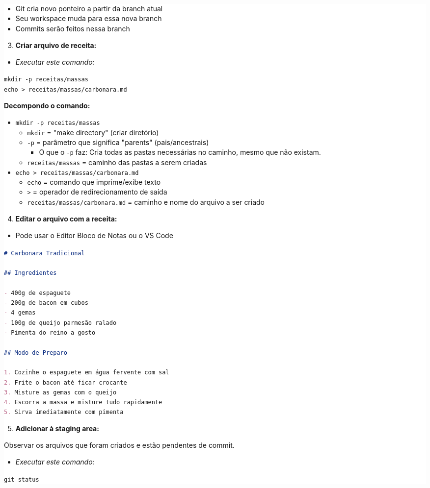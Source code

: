 - Git cria novo ponteiro a partir da branch atual
- Seu workspace muda para essa nova branch
- Commits serão feitos nessa branch


3. **Criar arquivo de receita:**

- *Executar este comando:*

```shell script
mkdir -p receitas/massas
echo > receitas/massas/carbonara.md
```

**Decompondo o comando:**

- `mkdir -p receitas/massas`
    - `mkdir` = "make directory" (criar diretório)
    - `-p` = parâmetro que significa "parents" (pais/ancestrais)
        - O que o `-p` faz: Cria todas as pastas necessárias no caminho, mesmo que não existam.
    - `receitas/massas` = caminho das pastas a serem criadas
- `echo > receitas/massas/carbonara.md`
    - `echo` = comando que imprime/exibe texto
    - `>` = operador de redirecionamento de saída
    - `receitas/massas/carbonara.md` = caminho e nome do arquivo a ser criado

4. **Editar o arquivo com a receita:**

- Pode usar o Editor Bloco de Notas ou o VS Code

```markdown
# Carbonara Tradicional

## Ingredientes

- 400g de espaguete
- 200g de bacon em cubos
- 4 gemas
- 100g de queijo parmesão ralado
- Pimenta do reino a gosto

## Modo de Preparo

1. Cozinhe o espaguete em água fervente com sal
2. Frite o bacon até ficar crocante
3. Misture as gemas com o queijo
4. Escorra a massa e misture tudo rapidamente
5. Sirva imediatamente com pimenta
```

5. **Adicionar à staging area:**

Observar os arquivos que foram criados e estão pendentes de commit.

- *Executar este comando:*

```shell script
git status
```
